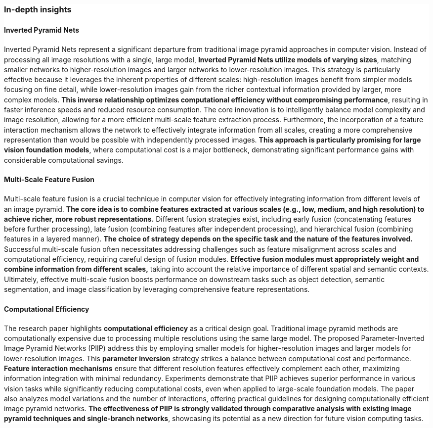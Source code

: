 



### In-depth insights


#### Inverted Pyramid Nets
Inverted Pyramid Nets represent a significant departure from traditional image pyramid approaches in computer vision.  Instead of processing all image resolutions with a single, large model, **Inverted Pyramid Nets utilize models of varying sizes**, matching smaller networks to higher-resolution images and larger networks to lower-resolution images. This strategy is particularly effective because it leverages the inherent properties of different scales: high-resolution images benefit from simpler models focusing on fine detail, while lower-resolution images gain from the richer contextual information provided by larger, more complex models.  **This inverse relationship optimizes computational efficiency without compromising performance**, resulting in faster inference speeds and reduced resource consumption. The core innovation is to intelligently balance model complexity and image resolution, allowing for a more efficient multi-scale feature extraction process.  Furthermore, the incorporation of a feature interaction mechanism allows the network to effectively integrate information from all scales, creating a more comprehensive representation than would be possible with independently processed images. **This approach is particularly promising for large vision foundation models**, where computational cost is a major bottleneck, demonstrating significant performance gains with considerable computational savings.

#### Multi-Scale Feature Fusion
Multi-scale feature fusion is a crucial technique in computer vision for effectively integrating information from different levels of an image pyramid.  **The core idea is to combine features extracted at various scales (e.g., low, medium, and high resolution) to achieve richer, more robust representations.**  Different fusion strategies exist, including early fusion (concatenating features before further processing), late fusion (combining features after independent processing), and hierarchical fusion (combining features in a layered manner).  **The choice of strategy depends on the specific task and the nature of the features involved.** Successful multi-scale fusion often necessitates addressing challenges such as feature misalignment across scales and computational efficiency, requiring careful design of fusion modules. **Effective fusion modules must appropriately weight and combine information from different scales,** taking into account the relative importance of different spatial and semantic contexts. Ultimately, effective multi-scale fusion boosts performance on downstream tasks such as object detection, semantic segmentation, and image classification by leveraging comprehensive feature representations.

#### Computational Efficiency
The research paper highlights **computational efficiency** as a critical design goal.  Traditional image pyramid methods are computationally expensive due to processing multiple resolutions using the same large model.  The proposed Parameter-Inverted Image Pyramid Networks (PIIP) address this by employing smaller models for higher-resolution images and larger models for lower-resolution images. This **parameter inversion** strategy strikes a balance between computational cost and performance.  **Feature interaction mechanisms** ensure that different resolution features effectively complement each other, maximizing information integration with minimal redundancy.  Experiments demonstrate that PIIP achieves superior performance in various vision tasks while significantly reducing computational costs, even when applied to large-scale foundation models. The paper also analyzes model variations and the number of interactions, offering practical guidelines for designing computationally efficient image pyramid networks.  **The effectiveness of PIIP is strongly validated through comparative analysis with existing image pyramid techniques and single-branch networks**, showcasing its potential as a new direction for future vision computing tasks.
